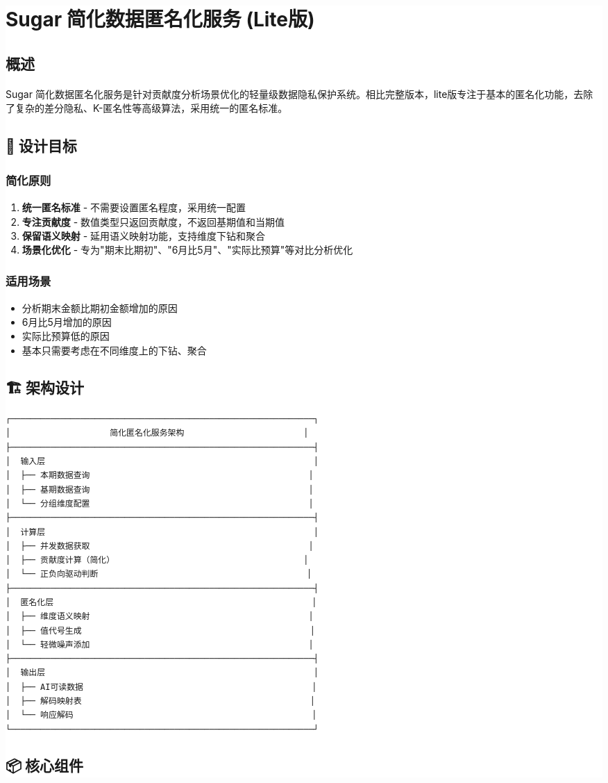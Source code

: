 # Sugar 简化数据匿名化服务 (Lite版)

## 概述

Sugar 简化数据匿名化服务是针对贡献度分析场景优化的轻量级数据隐私保护系统。相比完整版本，lite版专注于基本的匿名化功能，去除了复杂的差分隐私、K-匿名性等高级算法，采用统一的匿名标准。

## 🎯 设计目标

### 简化原则
1. **统一匿名标准** - 不需要设置匿名程度，采用统一配置
2. **专注贡献度** - 数值类型只返回贡献度，不返回基期值和当期值
3. **保留语义映射** - 延用语义映射功能，支持维度下钻和聚合
4. **场景化优化** - 专为"期末比期初"、"6月比5月"、"实际比预算"等对比分析优化

### 适用场景
- 分析期末金额比期初金额增加的原因
- 6月比5月增加的原因  
- 实际比预算低的原因
- 基本只需要考虑在不同维度上的下钻、聚合

## 🏗️ 架构设计

```
┌─────────────────────────────────────────────────────────────┐
│                    简化匿名化服务架构                        │
├─────────────────────────────────────────────────────────────┤
│  输入层                                                      │
│  ├── 本期数据查询                                            │
│  ├── 基期数据查询                                            │
│  └── 分组维度配置                                            │
├─────────────────────────────────────────────────────────────┤
│  计算层                                                      │
│  ├── 并发数据获取                                            │
│  ├── 贡献度计算（简化）                                      │
│  └── 正负向驱动判断                                          │
├─────────────────────────────────────────────────────────────┤
│  匿名化层                                                    │
│  ├── 维度语义映射                                            │
│  ├── 值代号生成                                              │
│  └── 轻微噪声添加                                            │
├─────────────────────────────────────────────────────────────┤
│  输出层                                                      │
│  ├── AI可读数据                                              │
│  ├── 解码映射表                                              │
│  └── 响应解码                                                │
└─────────────────────────────────────────────────────────────┘
```

## 📦 核心组件
